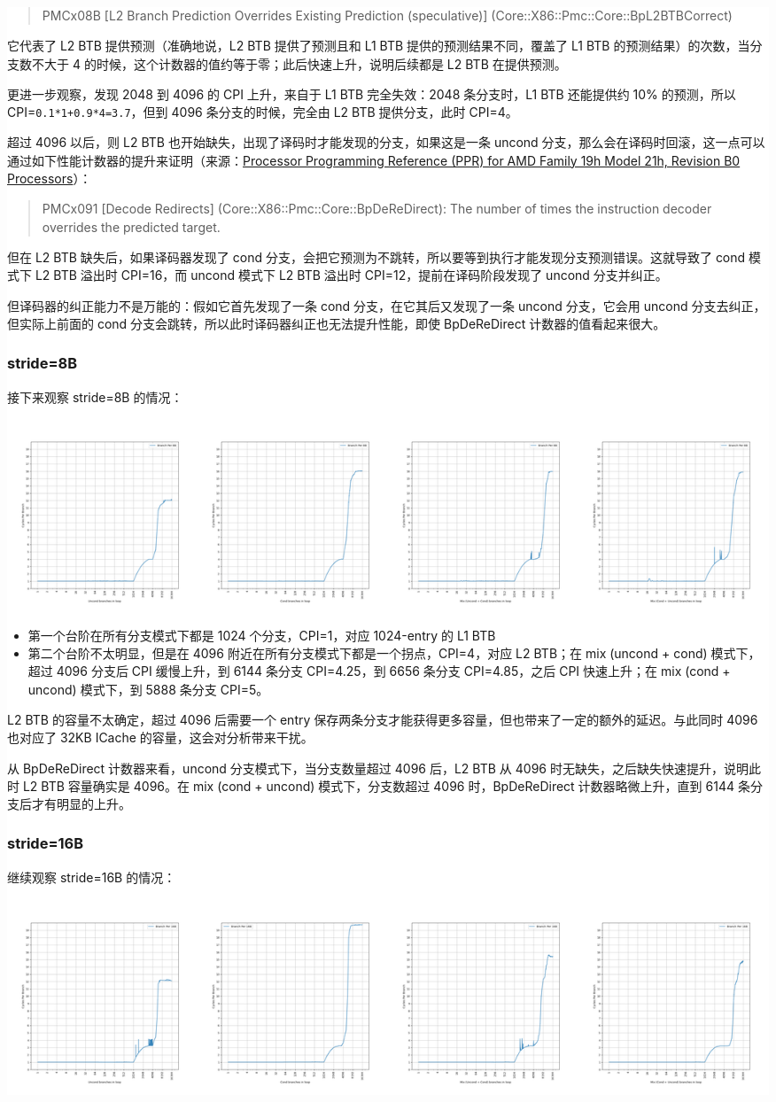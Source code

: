 > PMCx08B [L2 Branch Prediction Overrides Existing Prediction (speculative)] (Core::X86::Pmc::Core::BpL2BTBCorrect)

它代表了 L2 BTB 提供预测（准确地说，L2 BTB 提供了预测且和 L1 BTB 提供的预测结果不同，覆盖了 L1 BTB 的预测结果）的次数，当分支数不大于 4 的时候，这个计数器的值约等于零；此后快速上升，说明后续都是 L2 BTB 在提供预测。

更进一步观察，发现 2048 到 4096 的 CPI 上升，来自于 L1 BTB 完全失效：2048 条分支时，L1 BTB 还能提供约 10% 的预测，所以 CPI=`0.1*1+0.9*4=3.7`，但到 4096 条分支的时候，完全由 L2 BTB 提供分支，此时 CPI=4。

超过 4096 以后，则 L2 BTB 也开始缺失，出现了译码时才能发现的分支，如果这是一条 uncond 分支，那么会在译码时回滚，这一点可以通过如下性能计数器的提升来证明（来源：[Processor Programming Reference (PPR) for AMD Family 19h Model 21h, Revision B0 Processors](https://www.amd.com/content/dam/amd/en/documents/processor-tech-docs/programmer-references/56214-B0-PUB.zip)）：

> PMCx091 [Decode Redirects] (Core::X86::Pmc::Core::BpDeReDirect): The number of times the instruction decoder overrides the predicted target.

但在 L2 BTB 缺失后，如果译码器发现了 cond 分支，会把它预测为不跳转，所以要等到执行才能发现分支预测错误。这就导致了 cond 模式下 L2 BTB 溢出时 CPI=16，而 uncond 模式下 L2 BTB 溢出时 CPI=12，提前在译码阶段发现了 uncond 分支并纠正。

但译码器的纠正能力不是万能的：假如它首先发现了一条 cond 分支，在它其后又发现了一条 uncond 分支，它会用 uncond 分支去纠正，但实际上前面的 cond 分支会跳转，所以此时译码器纠正也无法提升性能，即使 BpDeReDirect 计数器的值看起来很大。

### stride=8B

接下来观察 stride=8B 的情况：

![](./amd-zen-3-btb-8b.png)

- 第一个台阶在所有分支模式下都是 1024 个分支，CPI=1，对应 1024-entry 的 L1 BTB
- 第二个台阶不太明显，但是在 4096 附近在所有分支模式下都是一个拐点，CPI=4，对应 L2 BTB；在 mix (uncond + cond) 模式下，超过 4096 分支后 CPI 缓慢上升，到 6144 条分支 CPI=4.25，到 6656 条分支 CPI=4.85，之后 CPI 快速上升；在 mix (cond + uncond) 模式下，到 5888 条分支 CPI=5。

L2 BTB 的容量不太确定，超过 4096 后需要一个 entry 保存两条分支才能获得更多容量，但也带来了一定的额外的延迟。与此同时 4096 也对应了 32KB ICache 的容量，这会对分析带来干扰。

从 BpDeReDirect 计数器来看，uncond 分支模式下，当分支数量超过 4096 后，L2 BTB 从 4096 时无缺失，之后缺失快速提升，说明此时 L2 BTB 容量确实是 4096。在 mix (cond + uncond) 模式下，分支数超过 4096 时，BpDeReDirect 计数器略微上升，直到 6144 条分支后才有明显的上升。

### stride=16B

继续观察 stride=16B 的情况：

![](./amd-zen-3-btb-16b.png)
